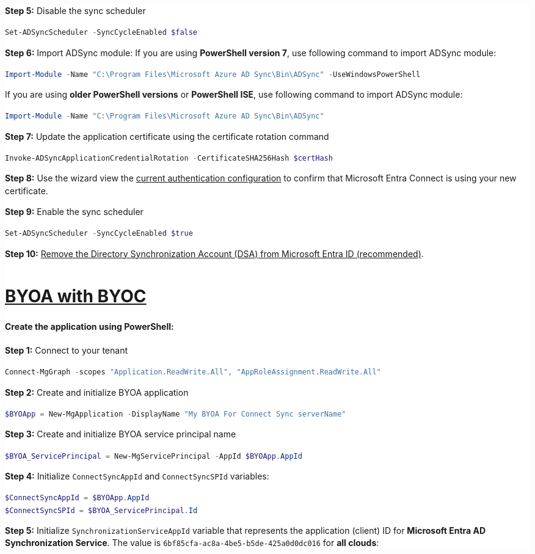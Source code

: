 **Step 5:** Disable the sync scheduler 
```powershell
Set-ADSyncScheduler -SyncCycleEnabled $false
```

**Step 6:** Import ADSync module:
If you are using **PowerShell version 7**, use following command to import ADSync module:
``` powershell
Import-Module -Name "C:\Program Files\Microsoft Azure AD Sync\Bin\ADSync" -UseWindowsPowerShell
```

If you are using **older PowerShell versions** or **PowerShell ISE**, use following command to import ADSync module:
``` powershell
Import-Module -Name "C:\Program Files\Microsoft Azure AD Sync\Bin\ADSync"
```

**Step 7:** Update the application certificate using the certificate rotation command
``` powershell
Invoke-ADSyncApplicationCredentialRotation -CertificateSHA256Hash $certHash 
```

**Step 8:** Use the wizard view the [current authentication configuration](#view-the-current-authentication-configuration) to confirm that Microsoft Entra Connect is using your new certificate.

**Step 9:** Enable the sync scheduler
``` powershell
Set-ADSyncScheduler -SyncCycleEnabled $true
```

**Step 10:** [Remove the Directory Synchronization Account (DSA) from Microsoft Entra ID (recommended)](#remove-a-legacy-service-account).

# [BYOA with BYOC](#tab/byoa)
#### Create the application using PowerShell:

**Step 1:** Connect to your tenant
``` powershell
Connect-MgGraph -scopes "Application.ReadWrite.All", "AppRoleAssignment.ReadWrite.All"
```

**Step 2:** Create and initialize BYOA application
``` powershell
$BYOApp = New-MgApplication -DisplayName "My BYOA For Connect Sync serverName"
```

**Step 3:** Create and initialize BYOA service principal name
``` powershell
$BYOA_ServicePrincipal = New-MgServicePrincipal -AppId $BYOApp.AppId
```

**Step 4:** Initialize `ConnectSyncAppId` and `ConnectSyncSPId` variables:
``` powershell
$ConnectSyncAppId = $BYOApp.AppId
$ConnectSyncSPId = $BYOA_ServicePrincipal.Id
```

**Step 5:** Initialize `SynchronizationServiceAppId` variable that represents the application (client) ID for **Microsoft Entra AD Synchronization Service**. The value is `6bf85cfa-ac8a-4be5-b5de-425a0d0dc016` for **all clouds**:
